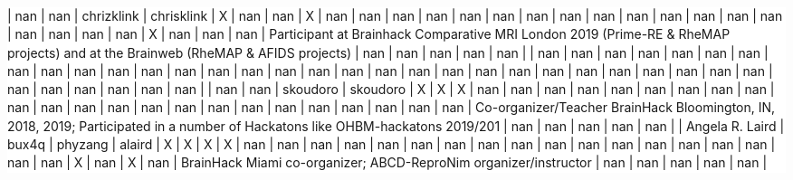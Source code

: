 | nan                          | nan               | chrizklink      | chrisklink           | X                       | nan                                       | nan               | X                                                     | nan                                                | nan                          | nan                       | nan                      | nan                       | nan                     | nan                     | nan                         | nan                                                  | nan                               | nan                               | nan                              | nan                     | nan               | nan                        | nan             | nan                        | nan                         | X                                                     | nan                                         | nan                                                        | nan                      | Participant at Brainhack Comparative MRI London 2019 (Prime-RE & RheMAP projects) and at the Brainweb (RheMAP & AFIDS projects)   | nan        | nan               | nan         | nan                         | nan           |
| nan                          | nan               | nan             | nan                  | nan                     | nan                                       | nan               | nan                                                   | nan                                                | nan                          | nan                       | nan                      | nan                       | nan                     | nan                     | nan                         | nan                                                  | nan                               | nan                               | nan                              | nan                     | nan               | nan                        | nan             | nan                        | nan                         | nan                                                   | nan                                         | nan                                                        | nan                      | nan                                                                                                                               | nan        | nan               | nan         | nan                         | nan           |
| nan                          | nan               | skoudoro        | skoudoro             | X                       | X                                         | X                 | nan                                                   | nan                                                | nan                          | nan                       | nan                      | nan                       | nan                     | nan                     | nan                         | nan                                                  | nan                               | nan                               | nan                              | nan                     | nan               | nan                        | nan             | nan                        | nan                         | nan                                                   | nan                                         | nan                                                        | nan                      | Co-organizer/Teacher BrainHack Bloomington, IN,  2018, 2019; Participated in a number of Hackatons like OHBM-hackatons 2019/201   | nan        | nan               | nan         | nan                         | nan           |
| Angela R. Laird              | bux4q             | phyzang         | alaird               | X                       | X                                         | X                 | X                                                     | nan                                                | nan                          | nan                       | nan                      | nan                       | nan                     | nan                     | nan                         | nan                                                  | nan                               | nan                               | nan                              | nan                     | nan               | nan                        | nan             | nan                        | nan                         | X                                                     | nan                                         | X                                                          | nan                      | BrainHack Miami co-organizer; ABCD-ReproNim organizer/instructor                                                                  | nan        | nan               | nan         | nan                         | nan           |